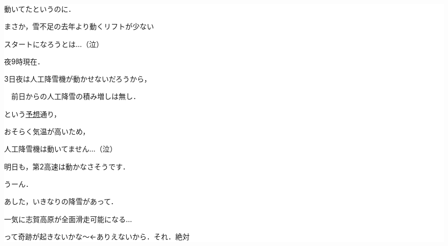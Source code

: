 動いてたというのに．


まさか，雪不足の去年より動くリフトが少ない


スタートになろうとは…（泣）





夜9時現在．


3日夜は人工降雪機が動かせないだろうから，


　前日からの人工降雪の積み増しは無し．


という[予想](e3969ffbd3d0454fc7a8429f50195f3b8.md)通り，


おそらく気温が高いため，


人工降雪機は動いてません…（泣）


明日も，第2高速は動かなさそうです．





うーん．


あした，いきなりの降雪があって．


一気に志賀高原が全面滑走可能になる…


って奇跡が起きないかな～←ありえないから．それ．絶対
